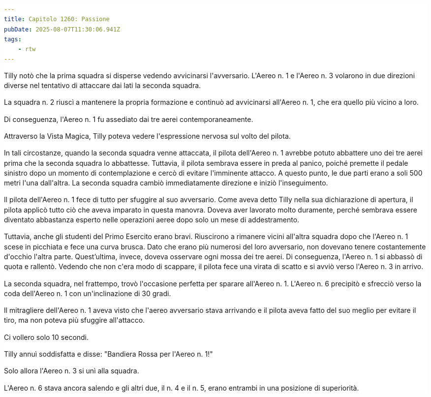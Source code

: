```yaml
---
title: Capitolo 1260: Passione
pubDate: 2025-08-07T11:30:06.941Z
tags:
    - rtw
---
```



Tilly notò che la prima squadra si disperse vedendo avvicinarsi l'avversario. L'Aereo n. 1 e l'Aereo n. 3 volarono in due direzioni diverse nel tentativo di attaccare dai lati la seconda squadra.


La squadra n. 2 riuscì a mantenere la propria formazione e continuò ad avvicinarsi all'Aereo n. 1, che era quello più vicino a loro.


Di conseguenza, l'Aereo n. 1 fu assediato dai tre aerei contemporaneamente.


Attraverso la Vista Magica, Tilly poteva vedere l'espressione nervosa sul volto del pilota.


In tali circostanze, quando la seconda squadra venne attaccata, il pilota dell'Aereo n. 1 avrebbe potuto abbattere uno dei tre aerei prima che la seconda squadra lo abbattesse. Tuttavia, il pilota sembrava essere in preda al panico, poiché premette il pedale sinistro dopo un momento di contemplazione e cercò di evitare l'imminente attacco. A questo punto, le due parti erano a soli 500 metri l'una dall'altra. La seconda squadra cambiò immediatamente direzione e iniziò l'inseguimento.


Il pilota dell'Aereo n. 1 fece di tutto per sfuggire al suo avversario. Come aveva detto Tilly nella sua dichiarazione di apertura, il pilota applicò tutto ciò che aveva imparato in questa manovra. Doveva aver lavorato molto duramente, perché sembrava essere diventato abbastanza esperto nelle operazioni aeree dopo solo un mese di addestramento.


Tuttavia, anche gli studenti del Primo Esercito erano bravi. Riuscirono a rimanere vicini all'altra squadra dopo che l'Aereo n. 1 scese in picchiata e fece una curva brusca. Dato che erano più numerosi del loro avversario, non dovevano tenere costantemente d'occhio l'altra parte. Quest’ultima, invece, doveva osservare ogni mossa dei tre aerei. Di conseguenza, l'Aereo n. 1 si abbassò di quota e rallentò. Vedendo che non c'era modo di scappare, il pilota fece una virata di scatto e si avviò verso l'Aereo n. 3 in arrivo.


La seconda squadra, nel frattempo, trovò l'occasione perfetta per sparare all'Aereo n. 1. L'Aereo n. 6 precipitò e sfrecciò verso la coda dell'Aereo n. 1 con un'inclinazione di 30 gradi.


Il mitragliere dell'Aereo n. 1 aveva visto che l'aereo avversario stava arrivando e il pilota aveva fatto del suo meglio per evitare il tiro, ma non poteva più sfuggire all'attacco.


Ci vollero solo 10 secondi.


Tilly annuì soddisfatta e disse: "Bandiera Rossa per l'Aereo n. 1!"


Solo allora l'Aereo n. 3 si unì alla squadra.


L'Aereo n. 6 stava ancora salendo e gli altri due, il n. 4 e il n. 5, erano entrambi in una posizione di superiorità.
